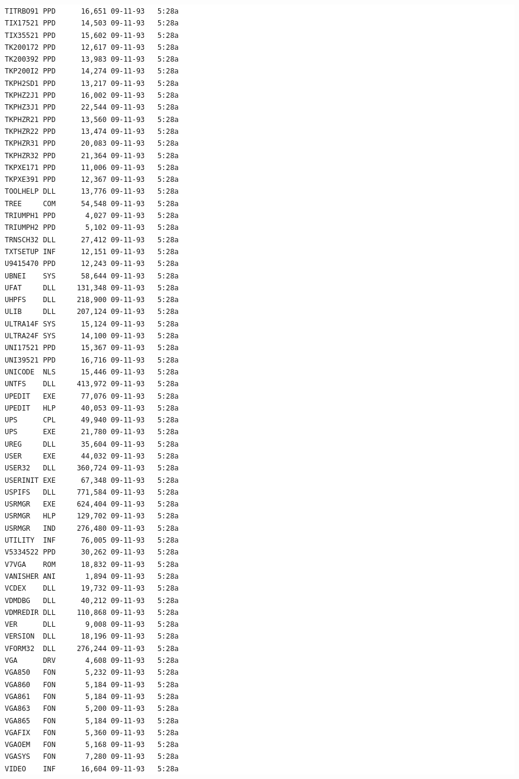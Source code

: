 	TITRBO91 PPD      16,651 09-11-93   5:28a
	TIX17521 PPD      14,503 09-11-93   5:28a
	TIX35521 PPD      15,602 09-11-93   5:28a
	TK200172 PPD      12,617 09-11-93   5:28a
	TK200392 PPD      13,983 09-11-93   5:28a
	TKP200I2 PPD      14,274 09-11-93   5:28a
	TKPH2SD1 PPD      13,217 09-11-93   5:28a
	TKPHZ2J1 PPD      16,002 09-11-93   5:28a
	TKPHZ3J1 PPD      22,544 09-11-93   5:28a
	TKPHZR21 PPD      13,560 09-11-93   5:28a
	TKPHZR22 PPD      13,474 09-11-93   5:28a
	TKPHZR31 PPD      20,083 09-11-93   5:28a
	TKPHZR32 PPD      21,364 09-11-93   5:28a
	TKPXE171 PPD      11,006 09-11-93   5:28a
	TKPXE391 PPD      12,367 09-11-93   5:28a
	TOOLHELP DLL      13,776 09-11-93   5:28a
	TREE     COM      54,548 09-11-93   5:28a
	TRIUMPH1 PPD       4,027 09-11-93   5:28a
	TRIUMPH2 PPD       5,102 09-11-93   5:28a
	TRNSCH32 DLL      27,412 09-11-93   5:28a
	TXTSETUP INF      12,151 09-11-93   5:28a
	U9415470 PPD      12,243 09-11-93   5:28a
	UBNEI    SYS      58,644 09-11-93   5:28a
	UFAT     DLL     131,348 09-11-93   5:28a
	UHPFS    DLL     218,900 09-11-93   5:28a
	ULIB     DLL     207,124 09-11-93   5:28a
	ULTRA14F SYS      15,124 09-11-93   5:28a
	ULTRA24F SYS      14,100 09-11-93   5:28a
	UNI17521 PPD      15,367 09-11-93   5:28a
	UNI39521 PPD      16,716 09-11-93   5:28a
	UNICODE  NLS      15,446 09-11-93   5:28a
	UNTFS    DLL     413,972 09-11-93   5:28a
	UPEDIT   EXE      77,076 09-11-93   5:28a
	UPEDIT   HLP      40,053 09-11-93   5:28a
	UPS      CPL      49,940 09-11-93   5:28a
	UPS      EXE      21,780 09-11-93   5:28a
	UREG     DLL      35,604 09-11-93   5:28a
	USER     EXE      44,032 09-11-93   5:28a
	USER32   DLL     360,724 09-11-93   5:28a
	USERINIT EXE      67,348 09-11-93   5:28a
	USPIFS   DLL     771,584 09-11-93   5:28a
	USRMGR   EXE     624,404 09-11-93   5:28a
	USRMGR   HLP     129,702 09-11-93   5:28a
	USRMGR   IND     276,480 09-11-93   5:28a
	UTILITY  INF      76,005 09-11-93   5:28a
	V5334522 PPD      30,262 09-11-93   5:28a
	V7VGA    ROM      18,832 09-11-93   5:28a
	VANISHER ANI       1,894 09-11-93   5:28a
	VCDEX    DLL      19,732 09-11-93   5:28a
	VDMDBG   DLL      40,212 09-11-93   5:28a
	VDMREDIR DLL     110,868 09-11-93   5:28a
	VER      DLL       9,008 09-11-93   5:28a
	VERSION  DLL      18,196 09-11-93   5:28a
	VFORM32  DLL     276,244 09-11-93   5:28a
	VGA      DRV       4,608 09-11-93   5:28a
	VGA850   FON       5,232 09-11-93   5:28a
	VGA860   FON       5,184 09-11-93   5:28a
	VGA861   FON       5,184 09-11-93   5:28a
	VGA863   FON       5,200 09-11-93   5:28a
	VGA865   FON       5,184 09-11-93   5:28a
	VGAFIX   FON       5,360 09-11-93   5:28a
	VGAOEM   FON       5,168 09-11-93   5:28a
	VGASYS   FON       7,280 09-11-93   5:28a
	VIDEO    INF      16,604 09-11-93   5:28a